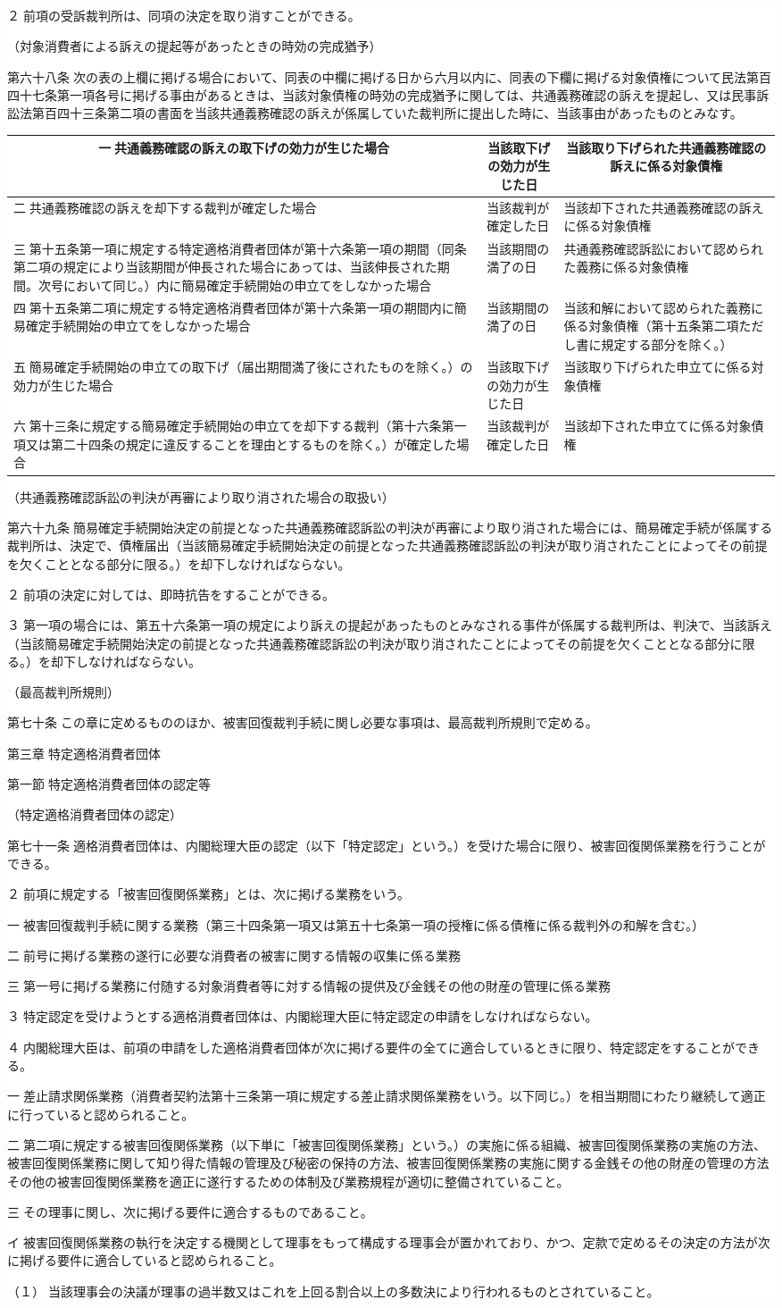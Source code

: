 ２ 前項の受訴裁判所は、同項の決定を取り消すことができる。

（対象消費者による訴えの提起等があったときの時効の完成猶予）

第六十八条 次の表の上欄に掲げる場合において、同表の中欄に掲げる日から六月以内に、同表の下欄に掲げる対象債権について民法第百四十七条第一項各号に掲げる事由があるときは、当該対象債権の時効の完成猶予に関しては、共通義務確認の訴えを提起し、又は民事訴訟法第百四十三条第二項の書面を当該共通義務確認の訴えが係属していた裁判所に提出した時に、当該事由があったものとみなす。

一 共通義務確認の訴えの取下げの効力が生じた場合 | 当該取下げの効力が生じた日 | 当該取り下げられた共通義務確認の訴えに係る対象債権  
---|---|---  
二 共通義務確認の訴えを却下する裁判が確定した場合 | 当該裁判が確定した日 | 当該却下された共通義務確認の訴えに係る対象債権  
三 第十五条第一項に規定する特定適格消費者団体が第十六条第一項の期間（同条第二項の規定により当該期間が伸長された場合にあっては、当該伸長された期間。次号において同じ。）内に簡易確定手続開始の申立てをしなかった場合 | 当該期間の満了の日 | 共通義務確認訴訟において認められた義務に係る対象債権  
四 第十五条第二項に規定する特定適格消費者団体が第十六条第一項の期間内に簡易確定手続開始の申立てをしなかった場合 | 当該期間の満了の日 | 当該和解において認められた義務に係る対象債権（第十五条第二項ただし書に規定する部分を除く。）  
五 簡易確定手続開始の申立ての取下げ（届出期間満了後にされたものを除く。）の効力が生じた場合 | 当該取下げの効力が生じた日 | 当該取り下げられた申立てに係る対象債権  
六 第十三条に規定する簡易確定手続開始の申立てを却下する裁判（第十六条第一項又は第二十四条の規定に違反することを理由とするものを除く。）が確定した場合 | 当該裁判が確定した日 | 当該却下された申立てに係る対象債権  
  
（共通義務確認訴訟の判決が再審により取り消された場合の取扱い）

第六十九条 簡易確定手続開始決定の前提となった共通義務確認訴訟の判決が再審により取り消された場合には、簡易確定手続が係属する裁判所は、決定で、債権届出（当該簡易確定手続開始決定の前提となった共通義務確認訴訟の判決が取り消されたことによってその前提を欠くこととなる部分に限る。）を却下しなければならない。

２ 前項の決定に対しては、即時抗告をすることができる。

３ 第一項の場合には、第五十六条第一項の規定により訴えの提起があったものとみなされる事件が係属する裁判所は、判決で、当該訴え（当該簡易確定手続開始決定の前提となった共通義務確認訴訟の判決が取り消されたことによってその前提を欠くこととなる部分に限る。）を却下しなければならない。

（最高裁判所規則）

第七十条 この章に定めるもののほか、被害回復裁判手続に関し必要な事項は、最高裁判所規則で定める。

第三章 特定適格消費者団体

第一節 特定適格消費者団体の認定等

（特定適格消費者団体の認定）

第七十一条 適格消費者団体は、内閣総理大臣の認定（以下「特定認定」という。）を受けた場合に限り、被害回復関係業務を行うことができる。

２ 前項に規定する「被害回復関係業務」とは、次に掲げる業務をいう。

一 被害回復裁判手続に関する業務（第三十四条第一項又は第五十七条第一項の授権に係る債権に係る裁判外の和解を含む。）

二 前号に掲げる業務の遂行に必要な消費者の被害に関する情報の収集に係る業務

三 第一号に掲げる業務に付随する対象消費者等に対する情報の提供及び金銭その他の財産の管理に係る業務

３ 特定認定を受けようとする適格消費者団体は、内閣総理大臣に特定認定の申請をしなければならない。

４ 内閣総理大臣は、前項の申請をした適格消費者団体が次に掲げる要件の全てに適合しているときに限り、特定認定をすることができる。

一 差止請求関係業務（消費者契約法第十三条第一項に規定する差止請求関係業務をいう。以下同じ。）を相当期間にわたり継続して適正に行っていると認められること。

二 第二項に規定する被害回復関係業務（以下単に「被害回復関係業務」という。）の実施に係る組織、被害回復関係業務の実施の方法、被害回復関係業務に関して知り得た情報の管理及び秘密の保持の方法、被害回復関係業務の実施に関する金銭その他の財産の管理の方法その他の被害回復関係業務を適正に遂行するための体制及び業務規程が適切に整備されていること。

三 その理事に関し、次に掲げる要件に適合するものであること。

イ 被害回復関係業務の執行を決定する機関として理事をもって構成する理事会が置かれており、かつ、定款で定めるその決定の方法が次に掲げる要件に適合していると認められること。

（１） 当該理事会の決議が理事の過半数又はこれを上回る割合以上の多数決により行われるものとされていること。
